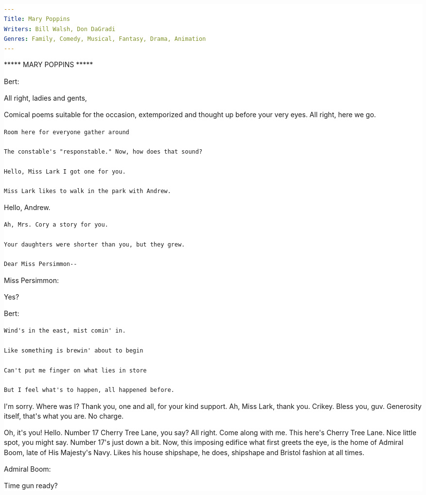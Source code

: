 ```yaml
---
Title: Mary Poppins
Writers: Bill Walsh, Don DaGradi
Genres: Family, Comedy, Musical, Fantasy, Drama, Animation
---
```


***** MARY POPPINS *****



Bert:

All right, ladies and gents,

Comical poems suitable for the occasion, extemporized and thought up before your very eyes.
All right, here we go.

	Room here for everyone gather around

	The constable's "responstable." Now, how does that sound?

	Hello, Miss Lark I got one for you.

	Miss Lark likes to walk in the park with Andrew.

Hello, Andrew.

	Ah, Mrs. Cory a story for you.

	Your daughters were shorter than you, but they grew.

	Dear Miss Persimmon--


Miss Persimmon:

Yes?


Bert:

	Wind's in the east, mist comin' in.

	Like something is brewin' about to begin

	Can't put me finger on what lies in store

	But I feel what's to happen, all happened before.

I'm sorry. Where was I? Thank you, one and all, for your kind support. Ah, Miss Lark, thank you.
Crikey. Bless you, guv. Generosity itself, that's what you are. No charge.

Oh, it's you! Hello. Number 17 Cherry Tree Lane, you say? All right. Come along with me. This
here's Cherry Tree Lane. Nice little spot, you might say. Number 17's just down a bit. Now, this
imposing edifice what first greets the eye, is the home of Admiral Boom, late of His Majesty's
Navy. Likes his house shipshape, he does, shipshape and Bristol fashion at all times.


Admiral Boom:

Time gun ready?
